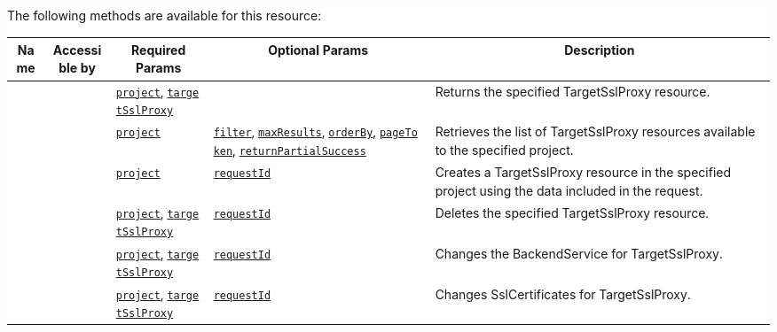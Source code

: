 The following methods are available for this resource:

<table>
<thead>
    <tr>
    <th>Name</th>
    <th>Accessible by</th>
    <th>Required Params</th>
    <th>Optional Params</th>
    <th>Description</th>
    </tr>
</thead>
<tbody>
<tr>
    <td><a href="#get"><CopyableCode code="get" /></a></td>
    <td><CopyableCode code="select" /></td>
    <td><a href="#parameter-project"><code>project</code></a>, <a href="#parameter-targetSslProxy"><code>targetSslProxy</code></a></td>
    <td></td>
    <td>Returns the specified TargetSslProxy resource.</td>
</tr>
<tr>
    <td><a href="#list"><CopyableCode code="list" /></a></td>
    <td><CopyableCode code="select" /></td>
    <td><a href="#parameter-project"><code>project</code></a></td>
    <td><a href="#parameter-filter"><code>filter</code></a>, <a href="#parameter-maxResults"><code>maxResults</code></a>, <a href="#parameter-orderBy"><code>orderBy</code></a>, <a href="#parameter-pageToken"><code>pageToken</code></a>, <a href="#parameter-returnPartialSuccess"><code>returnPartialSuccess</code></a></td>
    <td>Retrieves the list of TargetSslProxy resources available to the specified project.</td>
</tr>
<tr>
    <td><a href="#insert"><CopyableCode code="insert" /></a></td>
    <td><CopyableCode code="insert" /></td>
    <td><a href="#parameter-project"><code>project</code></a></td>
    <td><a href="#parameter-requestId"><code>requestId</code></a></td>
    <td>Creates a TargetSslProxy resource in the specified project using the data included in the request.</td>
</tr>
<tr>
    <td><a href="#delete"><CopyableCode code="delete" /></a></td>
    <td><CopyableCode code="delete" /></td>
    <td><a href="#parameter-project"><code>project</code></a>, <a href="#parameter-targetSslProxy"><code>targetSslProxy</code></a></td>
    <td><a href="#parameter-requestId"><code>requestId</code></a></td>
    <td>Deletes the specified TargetSslProxy resource.</td>
</tr>
<tr>
    <td><a href="#set_backend_service"><CopyableCode code="set_backend_service" /></a></td>
    <td><CopyableCode code="exec" /></td>
    <td><a href="#parameter-project"><code>project</code></a>, <a href="#parameter-targetSslProxy"><code>targetSslProxy</code></a></td>
    <td><a href="#parameter-requestId"><code>requestId</code></a></td>
    <td>Changes the BackendService for TargetSslProxy.</td>
</tr>
<tr>
    <td><a href="#set_ssl_certificates"><CopyableCode code="set_ssl_certificates" /></a></td>
    <td><CopyableCode code="exec" /></td>
    <td><a href="#parameter-project"><code>project</code></a>, <a href="#parameter-targetSslProxy"><code>targetSslProxy</code></a></td>
    <td><a href="#parameter-requestId"><code>requestId</code></a></td>
    <td>Changes SslCertificates for TargetSslProxy.</td>
</tr>
<tr>